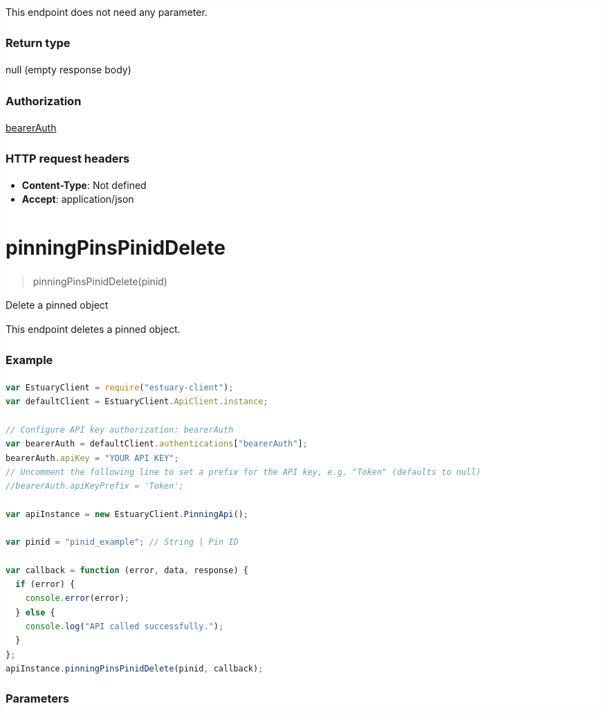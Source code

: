 This endpoint does not need any parameter.

### Return type

null (empty response body)

### Authorization

[bearerAuth](../README.md#bearerAuth)

### HTTP request headers

- **Content-Type**: Not defined
- **Accept**: application/json

<a name="pinningPinsPinidDelete"></a>

# **pinningPinsPinidDelete**

> pinningPinsPinidDelete(pinid)

Delete a pinned object

This endpoint deletes a pinned object.

### Example

```javascript
var EstuaryClient = require("estuary-client");
var defaultClient = EstuaryClient.ApiClient.instance;

// Configure API key authorization: bearerAuth
var bearerAuth = defaultClient.authentications["bearerAuth"];
bearerAuth.apiKey = "YOUR API KEY";
// Uncomment the following line to set a prefix for the API key, e.g. "Token" (defaults to null)
//bearerAuth.apiKeyPrefix = 'Token';

var apiInstance = new EstuaryClient.PinningApi();

var pinid = "pinid_example"; // String | Pin ID

var callback = function (error, data, response) {
  if (error) {
    console.error(error);
  } else {
    console.log("API called successfully.");
  }
};
apiInstance.pinningPinsPinidDelete(pinid, callback);
```

### Parameters
